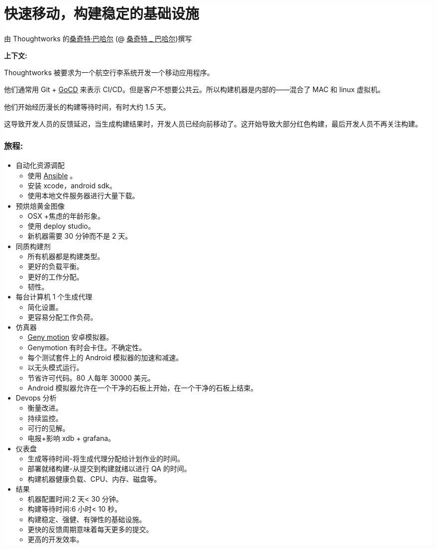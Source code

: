 # [](#move-fast-with-stable-build-infrastructure)快速移动，构建稳定的基础设施

由 Thoughtworks 的[桑奇特·巴哈尔](https://sanchitbahal.wordpress.com/) (@ [桑奇特 _ 巴哈尔](https://twitter.com/sanchit_bahal))撰写

**上下文:**

Thoughtworks 被要求为一个航空行李系统开发一个移动应用程序。

他们通常用 Git + [GoCD](https://www.gocd.org/) 来表示 CI/CD。但是客户不想要公共云。所以构建机器是内部的——混合了 MAC 和 linux 虚拟机。

他们开始经历漫长的构建等待时间，有时大约 1.5 天。

这导致开发人员的反馈延迟，当生成构建结果时，开发人员已经向前移动了。这开始导致大部分红色构建，最后开发人员不再关注构建。

### [](#journey)旅程:

*   自动化资源调配
    *   使用 [Ansible](https://www.ansible.com/) 。
    *   安装 xcode，android sdk。
    *   使用本地文件服务器进行大量下载。
*   预烘焙黄金图像
    *   OSX +焦虑的年龄形象。
    *   使用 deploy studio。
    *   新机器需要 30 分钟而不是 2 天。
*   同质构建剂
    *   所有机器都是构建类型。
    *   更好的负载平衡。
    *   更好的工作分配。
    *   韧性。
*   每台计算机 1 个生成代理
    *   简化设置。
    *   更容易分配工作负荷。
*   仿真器
    *   [Geny motion](https://www.genymotion.com/) 安卓模拟器。
    *   Genymotion 有时会卡住。不确定性。
    *   每个测试套件上的 Android 模拟器的加速和减速。
    *   以无头模式运行。
    *   节省许可代码。80 人每年 30000 美元。
    *   Android 模拟器允许在一个干净的石板上开始，在一个干净的石板上结束。
*   Devops 分析
    *   衡量改进。
    *   持续监控。
    *   可行的见解。
    *   电报+影响 xdb + grafana。
*   仪表盘
    *   生成等待时间-将生成代理分配给计划作业的时间。
    *   部署就绪构建-从提交到构建就绪以进行 QA 的时间。
    *   构建机器健康负载、CPU、内存、磁盘等。
*   结果
    *   机器配置时间:2 天< 30 分钟。
    *   构建等待时间:6 小时< 10 秒。
    *   构建稳定、强健、有弹性的基础设施。
    *   更快的反馈周期意味着每天更多的提交。
    *   更高的开发效率。

